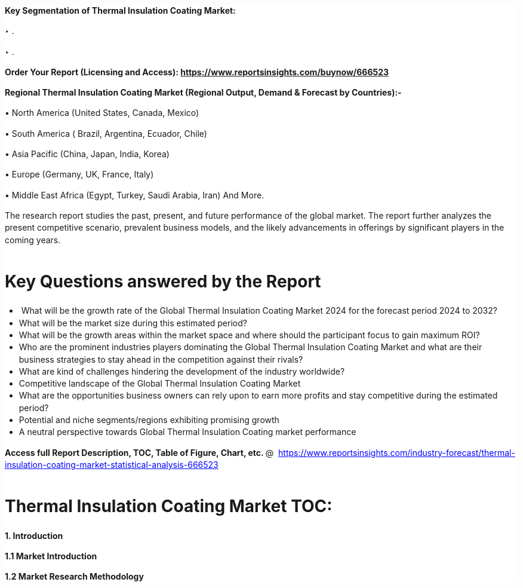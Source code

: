 <strong>Key Segmentation of Thermal Insulation Coating Market:</strong> 

‣ .

‣ .

<strong>Order Your Report (Licensing and Access): <a href=https://www.reportsinsights.com/buynow/666523 style=color:#0000ff;>https://www.reportsinsights.com/buynow/666523</a></strong>

<strong>Regional Thermal Insulation Coating Market (Regional Output, Demand &amp; Forecast by Countries):-</strong>

• North America (United States, Canada, Mexico)

• South America ( Brazil, Argentina, Ecuador, Chile)

• Asia Pacific (China, Japan, India, Korea)

• Europe (Germany, UK, France, Italy)

• Middle East Africa (Egypt, Turkey, Saudi Arabia, Iran) And More.

The research report studies the past, present, and future performance of the global market. The report further analyzes the present competitive scenario, prevalent business models, and the likely advancements in offerings by significant players in the coming years.

# <strong>Key Questions answered by the Report</strong>
<ul>
  <li> What will be the growth rate of the Global Thermal Insulation Coating Market 2024 for the forecast period 2024 to 2032?</li>
  <li>What will be the market size during this estimated period?</li>
  <li>What will be the growth areas within the market space and where should the participant focus to gain maximum ROI?</li>
  <li>Who are the prominent industries players dominating the Global Thermal Insulation Coating Market and what are their business strategies to stay ahead in the competition against their rivals?</li>
  <li>What are kind of challenges hindering the development of the industry worldwide?</li>
  <li>Competitive landscape of the Global Thermal Insulation Coating Market</li>
  <li>What are the opportunities business owners can rely upon to earn more profits and stay competitive during the estimated period?</li>
  <li>Potential and niche segments/regions exhibiting promising growth</li>
  <li>A neutral perspective towards Global Thermal Insulation Coating market performance</li>
</ul>
<strong>Access full Report Description, TOC, Table of Figure, Chart, etc. </strong>@  <a href=https://www.reportsinsights.com/industry-forecast/thermal-insulation-coating-market-statistical-analysis-666523 style=color:#0000ff;>https://www.reportsinsights.com/industry-forecast/thermal-insulation-coating-market-statistical-analysis-666523</a></font>

# <strong>Thermal Insulation Coating Market TOC:</strong>

<strong>1. Introduction</strong>

<strong>1.1 Market Introduction</strong>

<strong>1.2 Market Research Methodology</strong>
